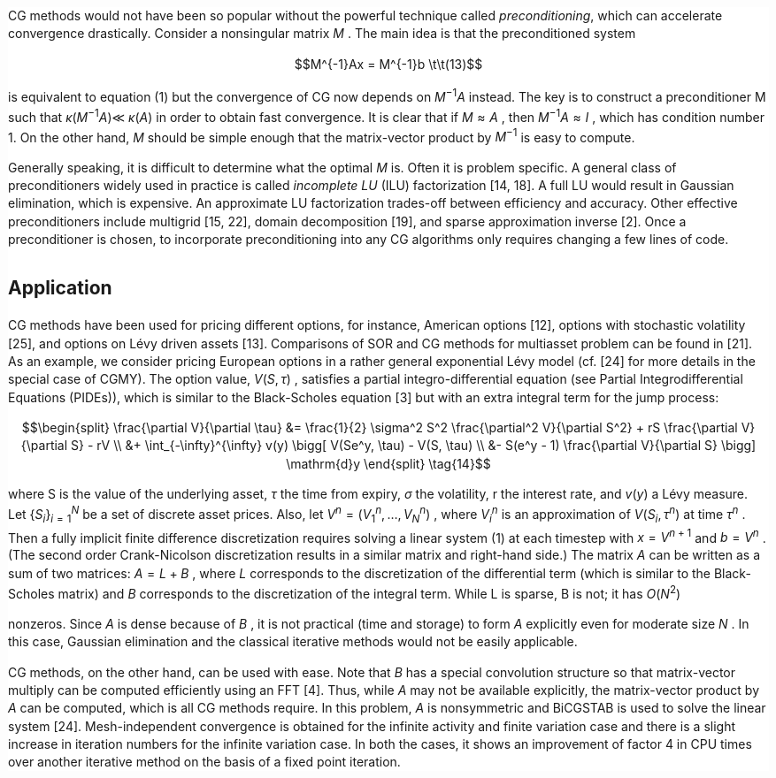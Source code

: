 CG methods would not have been so popular without the powerful technique called *preconditioning*, which can accelerate convergence drastically. Consider a nonsingular matrix  $M$ . The main idea is that the preconditioned system

$$M^{-1}Ax = M^{-1}b \t\t(13)$$

is equivalent to equation  $(1)$  but the convergence of CG now depends on  $M^{-1}A$  instead. The key is to construct a preconditioner M such that  $\kappa(M^{-1}A) \ll$  $\kappa(A)$  in order to obtain fast convergence. It is clear that if  $M \approx A$ , then  $M^{-1}A \approx I$ , which has condition number 1. On the other hand,  $M$  should be simple enough that the matrix-vector product by  $M^{-1}$  is easy to compute.

Generally speaking, it is difficult to determine what the optimal  $M$  is. Often it is problem specific. A general class of preconditioners widely used in practice is called *incomplete LU* (ILU) factorization [14, 18]. A full LU would result in Gaussian elimination, which is expensive. An approximate LU factorization trades-off between efficiency and accuracy. Other effective preconditioners include multigrid [15, 22], domain decomposition [19], and sparse approximation inverse [2]. Once a preconditioner is chosen, to incorporate preconditioning into any CG algorithms only requires changing a few lines of code.

## Application

CG methods have been used for pricing different options, for instance, American options [12], options with stochastic volatility [25], and options on Lévy driven assets [13]. Comparisons of SOR and CG methods for multiasset problem can be found in [21]. As an example, we consider pricing European options in a rather general exponential Lévy model (cf. [24] for more details in the special case of CGMY). The option value,  $V(S, \tau)$ , satisfies a partial integro-differential equation (see Partial Integrodifferential Equations (PIDEs)), which is similar to the Black-Scholes equation [3] but with an extra integral term for the jump process:

$$\begin{split} \frac{\partial V}{\partial \tau} &= \frac{1}{2} \sigma^2 S^2 \frac{\partial^2 V}{\partial S^2} + rS \frac{\partial V}{\partial S} - rV \\ &+ \int_{-\infty}^{\infty} v(y) \bigg[ V(Se^y, \tau) - V(S, \tau) \\ &- S(e^y - 1) \frac{\partial V}{\partial S} \bigg] \mathrm{d}y \end{split} \tag{14}$$

where S is the value of the underlying asset,  $\tau$  the time from expiry,  $\sigma$  the volatility, r the interest rate, and  $v(y)$  a Lévy measure. Let  $\{S_i\}_{i=1}^N$  be a set of discrete asset prices. Also, let  $V^n = (V_1^n, \ldots, V_N^n)$ , where  $V_i^n$  is an approximation of  $V(S_i, \tau^n)$  at time  $\tau^n$ . Then a fully implicit finite difference discretization requires solving a linear system (1) at each timestep with  $x = V^{n+1}$  and  $b = V^n$ . (The second order Crank-Nicolson discretization results in a similar matrix and right-hand side.) The matrix  $A$  can be written as a sum of two matrices:  $A = L + B$ , where  $L$  corresponds to the discretization of the differential term (which is similar to the Black-Scholes matrix) and  $B$  corresponds to the discretization of the integral term. While L is sparse, B is not; it has  $O(N^2)$ 

nonzeros. Since  $A$  is dense because of  $B$ , it is not practical (time and storage) to form  $A$  explicitly even for moderate size  $N$ . In this case, Gaussian elimination and the classical iterative methods would not be easily applicable.

CG methods, on the other hand, can be used with ease. Note that  $B$  has a special convolution structure so that matrix-vector multiply can be computed efficiently using an FFT [4]. Thus, while  $A$ may not be available explicitly, the matrix-vector product by  $A$  can be computed, which is all CG methods require. In this problem,  $A$  is nonsymmetric and BiCGSTAB is used to solve the linear system [24]. Mesh-independent convergence is obtained for the infinite activity and finite variation case and there is a slight increase in iteration numbers for the infinite variation case. In both the cases, it shows an improvement of factor 4 in CPU times over another iterative method on the basis of a fixed point iteration.

